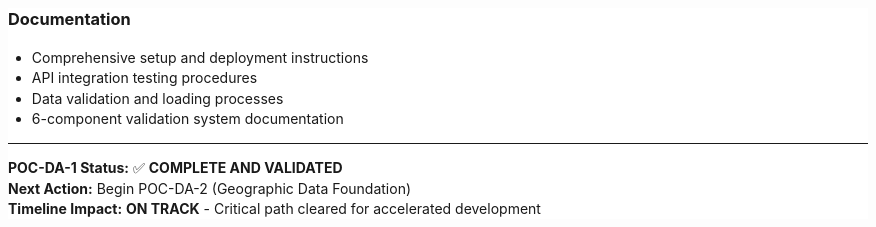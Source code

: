 ### **Documentation**
- Comprehensive setup and deployment instructions
- API integration testing procedures
- Data validation and loading processes
- 6-component validation system documentation

---

**POC-DA-1 Status:** ✅ **COMPLETE AND VALIDATED**  
**Next Action:** Begin POC-DA-2 (Geographic Data Foundation)  
**Timeline Impact:** **ON TRACK** - Critical path cleared for accelerated development 